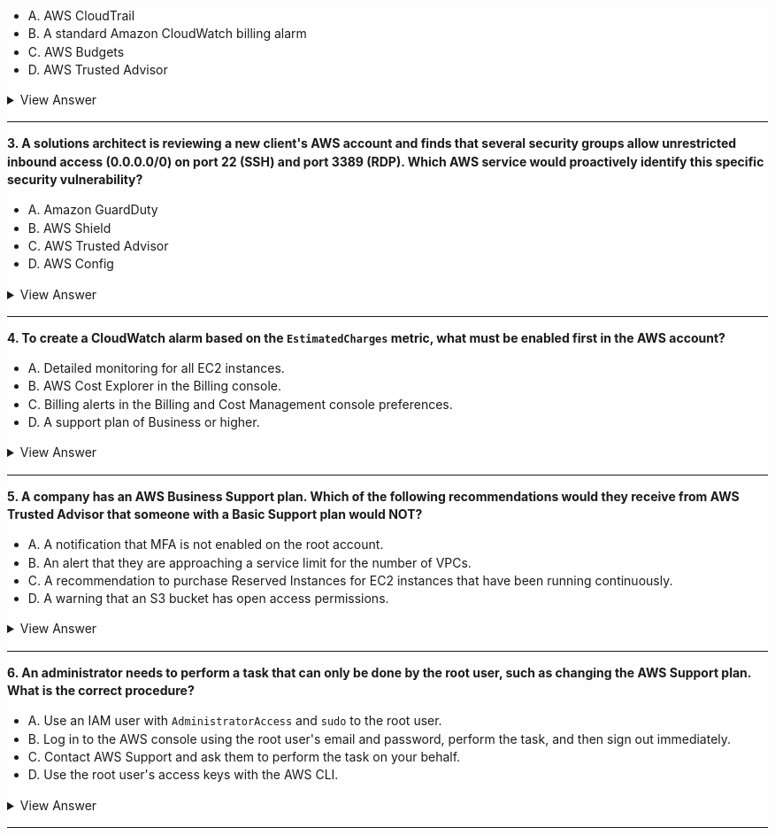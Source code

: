 - A. AWS CloudTrail
- B. A standard Amazon CloudWatch billing alarm
- C. AWS Budgets
- D. AWS Trusted Advisor
<details><summary>View Answer</summary></details>
    

---

**3. A solutions architect is reviewing a new client's AWS account and finds that several security groups allow unrestricted inbound access (0.0.0.0/0) on port 22 (SSH) and port 3389 (RDP). Which AWS service would proactively identify this specific security vulnerability?**

- A. Amazon GuardDuty
- B. AWS Shield
- C. AWS Trusted Advisor
- D. AWS Config
<details><summary>View Answer</summary></details>
    

---

**4. To create a CloudWatch alarm based on the `EstimatedCharges` metric, what must be enabled first in the AWS account?**

- A. Detailed monitoring for all EC2 instances.
- B. AWS Cost Explorer in the Billing console.
- C. Billing alerts in the Billing and Cost Management console preferences.
- D. A support plan of Business or higher.
<details><summary>View Answer</summary></details>
    

---

**5. A company has an AWS Business Support plan. Which of the following recommendations would they receive from AWS Trusted Advisor that someone with a Basic Support plan would NOT?**

- A. A notification that MFA is not enabled on the root account.
- B. An alert that they are approaching a service limit for the number of VPCs.
- C. A recommendation to purchase Reserved Instances for EC2 instances that have been running continuously.
- D. A warning that an S3 bucket has open access permissions.
<details><summary>View Answer</summary></details>
    

---

**6. An administrator needs to perform a task that can only be done by the root user, such as changing the AWS Support plan. What is the correct procedure?**

- A. Use an IAM user with `AdministratorAccess` and `sudo` to the root user.
- B. Log in to the AWS console using the root user's email and password, perform the task, and then sign out immediately.
- C. Contact AWS Support and ask them to perform the task on your behalf.
- D. Use the root user's access keys with the AWS CLI.
<details><summary>View Answer</summary></details>
    

---